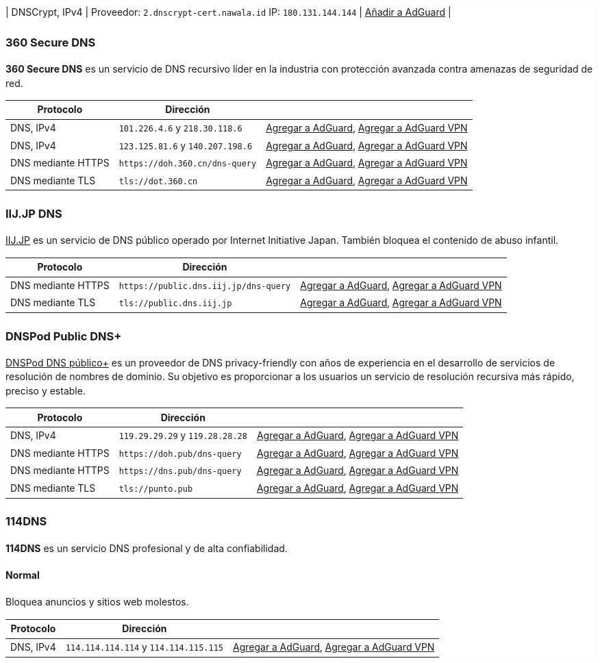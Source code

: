 | DNSCrypt, IPv4 | Proveedor: `2.dnscrypt-cert.nawala.id` IP: `180.131.144.144` | [Añadir a AdGuard](sdns://AQAAAAAAAAAADzE4MC4xMzEuMTQ0LjE0NCDGC-b_38Dj4-ikI477AO1GXcLPfETOFpE36KZIHdOzLhkyLmRuc2NyeXB0LWNlcnQubmF3YWxhLmlk)                 |

### 360 Secure DNS

**360 Secure DNS** es un servicio de DNS recursivo líder en la industria con protección avanzada contra amenazas de seguridad de red.

| Protocolo          | Dirección                        |                                                                                                                                                                                                           |
| ------------------ | -------------------------------- | --------------------------------------------------------------------------------------------------------------------------------------------------------------------------------------------------------- |
| DNS, IPv4          | `101.226.4.6` y `218.30.118.6`   | [Agregar a AdGuard](adguard:add_dns_server?address=101.226.4.6&name=), [Agregar a AdGuard VPN](adguardvpn:add_dns_server?address=101.226.4.6&name=)                                                       |
| DNS, IPv4          | `123.125.81.6` y `140.207.198.6` | [Agregar a AdGuard](adguard:add_dns_server?address=123.125.81.6&name=), [Agregar a AdGuard VPN](adguardvpn:add_dns_server?address=123.125.81.6&name=)                                                     |
| DNS mediante HTTPS | `https://doh.360.cn/dns-query`   | [Agregar a AdGuard](adguard:add_dns_server?address=https://doh.360.cn/dns-query&name=doh.360.cn), [Agregar a AdGuard VPN](adguardvpn:add_dns_server?address=https://doh.360.cn/dns-query&name=doh.360.cn) |
| DNS mediante TLS   | `tls://dot.360.cn`               | [Agregar a AdGuard](adguard:add_dns_server?address=tls://dot.360.cn&name=dot.360.cn), [Agregar a AdGuard VPN](adguardvpn:add_dns_server?address=tls://dot.360.cn&name=dot.360.cn)                         |

### IIJ.JP DNS

[IIJ.JP](https://public.dns.iij.jp/) es un servicio de DNS público operado por Internet Initiative Japan. También bloquea el contenido de abuso infantil.

| Protocolo          | Dirección                             |                                                                                                                                                                                                                                       |
| ------------------ | ------------------------------------- | ------------------------------------------------------------------------------------------------------------------------------------------------------------------------------------------------------------------------------------- |
| DNS mediante HTTPS | `https://public.dns.iij.jp/dns-query` | [Agregar a AdGuard](adguard:add_dns_server?address=https://public.dns.iij.jp/dns-query&name=public.dns.iij.jp), [Agregar a AdGuard VPN](adguardvpn:add_dns_server?address=https://public.dns.iij.jp/dns-query&name=public.dns.iij.jp) |
| DNS mediante TLS   | `tls://public.dns.iij.jp`             | [Agregar a AdGuard](adguard:add_dns_server?address=tls://public.dns.iij.jp&name=public.dns.iij.jp), [Agregar a AdGuard VPN](adguardvpn:add_dns_server?address=tls://public.dns.iij.jp&name=public.dns.iij.jp)                         |

### DNSPod Public DNS+

[DNSPod DNS público+](https://www.dnspod.com/) es un proveedor de DNS privacy-friendly con años de experiencia en el desarrollo de servicios de resolución de nombres de dominio. Su objetivo es proporcionar a los usuarios un servicio de resolución recursiva más rápido, preciso y estable.

| Protocolo          | Dirección                       |                                                                                                                                                                                               |
| ------------------ | ------------------------------- | --------------------------------------------------------------------------------------------------------------------------------------------------------------------------------------------- |
| DNS, IPv4          | `119.29.29.29` y `119.28.28.28` | [Agregar a AdGuard](adguard:add_dns_server?address=119.29.29.29&name=), [Agregar a AdGuard VPN](adguardvpn:add_dns_server?address=119.29.29.29&name=)                                         |
| DNS mediante HTTPS | `https://doh.pub/dns-query`     | [Agregar a AdGuard](adguard:add_dns_server?address=https://doh.pub/dns-query&name=doh.pub), [Agregar a AdGuard VPN](adguardvpn:add_dns_server?address=https://doh.pub/dns-query&name=doh.pub) |
| DNS mediante HTTPS | `https://dns.pub/dns-query`     | [Agregar a AdGuard](adguard:add_dns_server?address=https://dns.pub/dns-query&name=dns.pub), [Agregar a AdGuard VPN](adguardvpn:add_dns_server?address=https://dns.pub/dns-query&name=dns.pub) |
| DNS mediante TLS   | `tls://punto.pub`               | [Agregar a AdGuard](adguard:add_dns_server?address=tls://dot.pub&name=dot.pub), [Agregar a AdGuard VPN](adguardvpn:add_dns_server?address=tls://dot.pub&name=dot.pub)                         |

### 114DNS

**114DNS** es un servicio DNS profesional y de alta confiabilidad.

#### Normal

Bloquea anuncios y sitios web molestos.

| Protocolo | Dirección                             |                                                                                                                                                             |
| --------- | ------------------------------------- | ----------------------------------------------------------------------------------------------------------------------------------------------------------- |
| DNS, IPv4 | `114.114.114.114` y `114.114.115.115` | [Agregar a AdGuard](adguard:add_dns_server?address=114.114.114.114&name=), [Agregar a AdGuard VPN](adguardvpn:add_dns_server?address=114.114.114.114&name=) |
